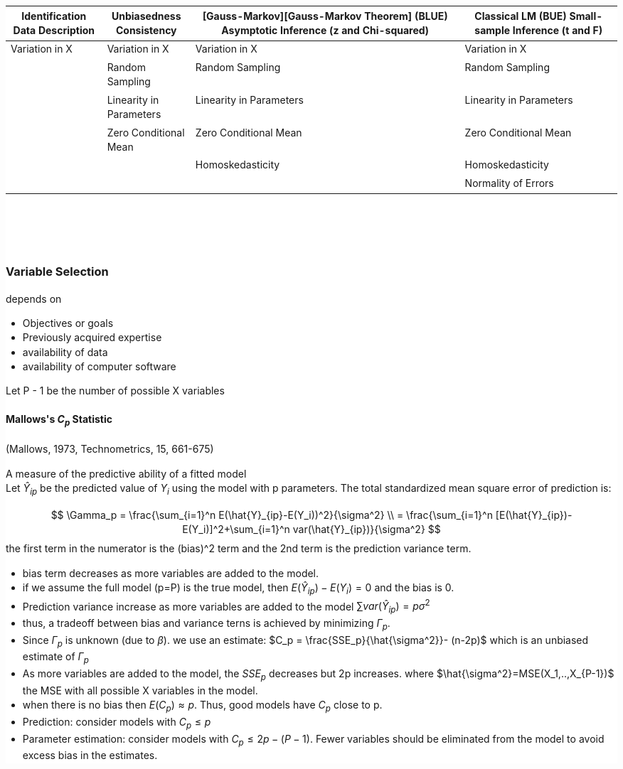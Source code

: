 |Identification Data Description | Unbiasedness Consistency | [Gauss-Markov][Gauss-Markov Theorem] (BLUE) Asymptotic Inference (z and Chi-squared) | Classical LM (BUE) Small-sample Inference (t and F)|
|--- | --- | --- | ---|
|Variation in X | Variation in X | Variation in X | Variation in X|
|     | Random Sampling | Random Sampling  | Random Sampling |
|     | Linearity in Parameters | Linearity in Parameters | Linearity in Parameters|
|     | Zero Conditional Mean | Zero Conditional Mean | Zero Conditional Mean|
|     |                | Homoskedasticity | Homoskedasticity|
|     |           |        | Normality of Errors|

<br>
<br>
<br>


### Variable Selection

depends on  

 * Objectives or goals  
 * Previously acquired expertise  
 * availability of data  
 * availability of computer software  


Let P - 1 be the number of possible X variables 


#### Mallows's $C_p$ Statistic

(Mallows, 1973, Technometrics, 15, 661-675)

A measure of the predictive ability of a fitted model  
Let $\hat{Y}_{ip}$ be the predicted value of $Y_i$ using the model with p parameters. The total standardized mean square error of prediction is:  

$$
\Gamma_p = \frac{\sum_{i=1}^n E(\hat{Y}_{ip}-E(Y_i))^2}{\sigma^2} \\
= \frac{\sum_{i=1}^n [E(\hat{Y}_{ip})-E(Y_i)]^2+\sum_{i=1}^n var(\hat{Y}_{ip})}{\sigma^2}
$$
the first term in the numerator is the (bias)^2 term and the 2nd term is the prediction variance term.  

 * bias term decreases as more variables are added to the model.  
 * if we assume the full model (p=P) is the true model, then $E(\hat{Y}_{ip}) - E(Y_i) = 0$ and the bias is 0.  
 * Prediction variance increase as more variables are added to the model $\sum var(\hat{Y}_{ip}) = p \sigma^2$  
 * thus, a tradeoff between bias and variance terns is achieved by minimizing $\Gamma_p$.  
 * Since $\Gamma_p$ is unknown (due to $\beta$). we use an estimate:  $C_p = \frac{SSE_p}{\hat{\sigma^2}}- (n-2p)$ which is an unbiased estimate of $\Gamma_p$  
 * As more variables are added to the model, the $SSE_p$ decreases but 2p increases. where $\hat{\sigma^2}=MSE(X_1,..,X_{P-1})$ the MSE with all possible X variables in the model.   
 * when there is no bias then $E(C_p) \approx p$. Thus, good models have $C_p$ close to p.  
 * Prediction: consider models with $C_p \le p$  
 * Parameter estimation: consider models with $C_p \le 2p -(P-1)$. Fewer variables should be eliminated from the model to avoid excess bias in the estimates.  
